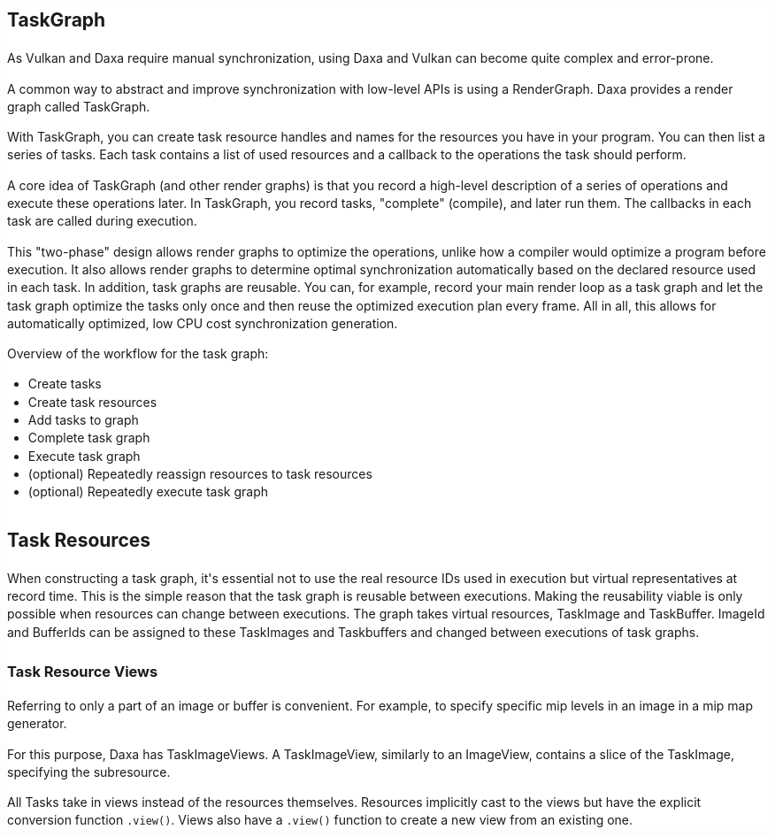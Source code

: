 ## TaskGraph

As Vulkan and Daxa require manual synchronization, using Daxa and Vulkan can become quite complex and error-prone.

A common way to abstract and improve synchronization with low-level APIs is using a RenderGraph. Daxa provides a render graph called TaskGraph.

With TaskGraph, you can create task resource handles and names for the resources you have in your program. You can then list a series of tasks.
Each task contains a list of used resources and a callback to the operations the task should perform.

A core idea of TaskGraph (and other render graphs) is that you record a high-level description of a series of operations and execute these operations later. In TaskGraph, you record tasks, "complete" (compile), and later run them. The callbacks in each task are called during execution.

This "two-phase" design allows render graphs to optimize the operations, unlike how a compiler would optimize a program before execution. It also allows render graphs to determine optimal synchronization automatically based on the declared resource used in each task.
In addition, task graphs are reusable. You can, for example, record your main render loop as a task graph and let the task graph optimize the tasks only once and then reuse the optimized execution plan every frame.
All in all, this allows for automatically optimized, low CPU cost synchronization generation.

Overview of the workflow for the task graph:

* Create tasks
* Create task resources
* Add tasks to graph
* Complete task graph
* Execute task graph
* (optional) Repeatedly reassign resources to task resources
* (optional) Repeatedly execute task graph

## Task Resources

When constructing a task graph, it's essential not to use the real resource IDs used in execution but virtual representatives at record time. This is the simple reason that the task graph is reusable between executions. Making the reusability viable is only possible when resources can change between executions. The graph takes virtual resources, TaskImage and TaskBuffer. ImageId and BufferIds can be assigned to these TaskImages and Taskbuffers and changed between executions of task graphs.

### Task Resource Views

Referring to only a part of an image or buffer is convenient. For example, to specify specific mip levels in an image in a mip map generator.

For this purpose, Daxa has TaskImageViews. A TaskImageView, similarly to an ImageView, contains a slice of the TaskImage, specifying the subresource.

All Tasks take in views instead of the resources themselves. Resources implicitly cast to the views but have the explicit conversion function `.view()`. Views also have a `.view()` function to create a new view from an existing one.
